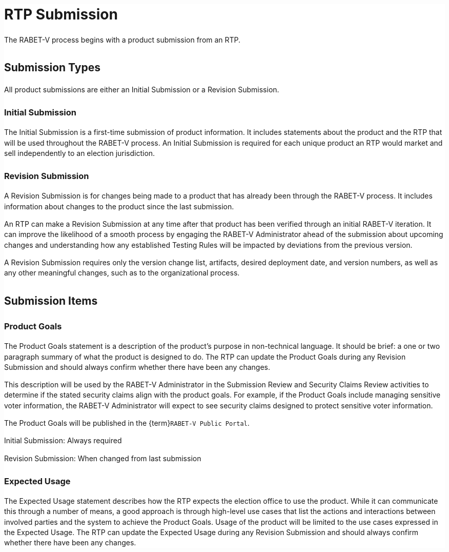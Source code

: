 # RTP Submission

The RABET-V process begins with a product submission from an RTP.

## Submission Types

All product submissions are either an Initial Submission or a Revision Submission.

### Initial Submission

The Initial Submission is a first-time submission of product information. It includes statements about the product and the RTP that will be used throughout the RABET-V process. An Initial Submission is required for each unique product an RTP would market and sell independently to an election jurisdiction.

### Revision Submission

A Revision Submission is for changes being made to a product that has already been through the RABET-V process. It includes information about changes to the product since the last submission.

An RTP can make a Revision Submission at any time after that product has been verified through an initial RABET-V iteration. It can improve the likelihood of a smooth process by engaging the RABET-V Administrator ahead of the submission about upcoming changes and understanding how any established Testing Rules will be impacted by deviations from the previous version.

A Revision Submission requires only the version change list, artifacts, desired deployment date, and version numbers, as well as any other meaningful changes, such as to the organizational process.

## Submission Items

### Product Goals

The Product Goals statement is a description of the product’s purpose in non-technical language. It should be brief: a one or two paragraph summary of what the product is designed to do. The RTP can update the Product Goals during any Revision Submission and should always confirm whether there have been any changes.

This description will be used by the RABET-V Administrator in the Submission Review and Security Claims Review activities to determine if the stated security claims align with the product goals. For example, if the Product Goals include managing sensitive voter information, the RABET-V Administrator will expect to see security claims designed to protect sensitive voter information.

The Product Goals will be published in the {term}`RABET-V Public Portal`.

Initial Submission: Always required 

Revision Submission: When changed from last submission 

### Expected Usage

The Expected Usage statement describes how the RTP expects the election office to use the product. While it can communicate this through a number of means, a good approach is through high-level use cases that list the actions and interactions between involved parties and the system to achieve the Product Goals. Usage of the product will be limited to the use cases expressed in the Expected Usage. The RTP can update the Expected Usage during any Revision Submission and should always confirm whether there have been any changes.
